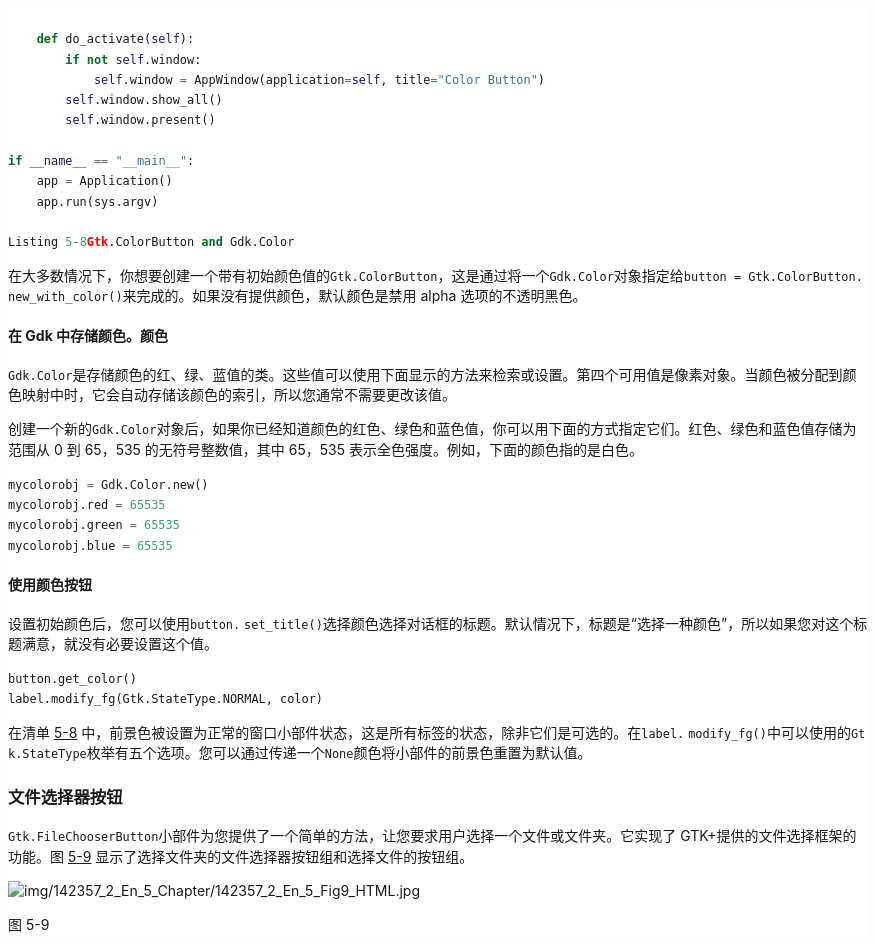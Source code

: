```py

    def do_activate(self):
        if not self.window:
            self.window = AppWindow(application=self, title="Color Button")
        self.window.show_all()
        self.window.present()

if __name__ == "__main__":
    app = Application()
    app.run(sys.argv)

Listing 5-8Gtk.ColorButton and Gdk.Color

```

在大多数情况下，你想要创建一个带有初始颜色值的`Gtk.ColorButton`，这是通过将一个`Gdk.Color`对象指定给`button = Gtk.ColorButton.` `new_with_color()`来完成的。如果没有提供颜色，默认颜色是禁用 alpha 选项的不透明黑色。

#### 在 Gdk 中存储颜色。颜色

`Gdk.Color`是存储颜色的红、绿、蓝值的类。这些值可以使用下面显示的方法来检索或设置。第四个可用值是像素对象。当颜色被分配到颜色映射中时，它会自动存储该颜色的索引，所以您通常不需要更改该值。

创建一个新的`Gdk.Color`对象后，如果你已经知道颜色的红色、绿色和蓝色值，你可以用下面的方式指定它们。红色、绿色和蓝色值存储为范围从 0 到 65，535 的无符号整数值，其中 65，535 表示全色强度。例如，下面的颜色指的是白色。

```py
mycolorobj = Gdk.Color.new()
mycolorobj.red = 65535
mycolorobj.green = 65535
mycolorobj.blue = 65535

```

#### 使用颜色按钮

设置初始颜色后，您可以使用`button.` `set_title()`选择颜色选择对话框的标题。默认情况下，标题是“选择一种颜色”，所以如果您对这个标题满意，就没有必要设置这个值。

```py
button.get_color()
label.modify_fg(Gtk.StateType.NORMAL, color)

```

在清单 [5-8](#PC24) 中，前景色被设置为正常的窗口小部件状态，这是所有标签的状态，除非它们是可选的。在`label.` `modify_fg()`中可以使用的`Gtk.StateType`枚举有五个选项。您可以通过传递一个`None`颜色将小部件的前景色重置为默认值。

### 文件选择器按钮

`Gtk.FileChooserButton`小部件为您提供了一个简单的方法，让您要求用户选择一个文件或文件夹。它实现了 GTK+提供的文件选择框架的功能。图 [5-9](#Fig9) 显示了选择文件夹的文件选择器按钮组和选择文件的按钮组。

![img/142357_2_En_5_Chapter/142357_2_En_5_Fig9_HTML.jpg](img/142357_2_En_5_Chapter/142357_2_En_5_Fig9_HTML.jpg)

图 5-9
